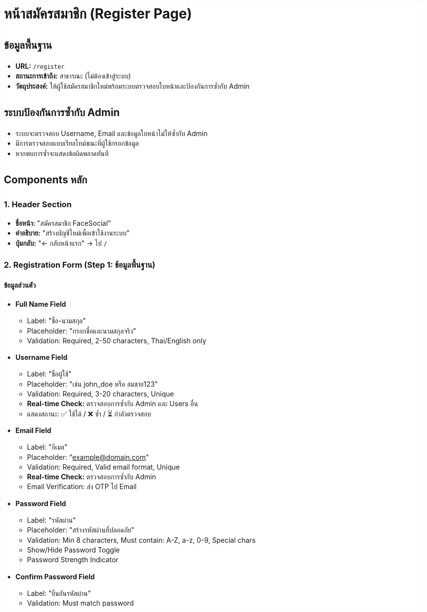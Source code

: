 # หน้าสมัครสมาชิก (Register Page)

## ข้อมูลพื้นฐาน
- **URL:** `/register`
- **สถานะการเข้าถึง:** สาธารณะ (ไม่ต้องเข้าสู่ระบบ)
- **วัตถุประสงค์:** ให้ผู้ใช้สมัครสมาชิกใหม่พร้อมระบบตรวจสอบใบหน้าและป้องกันการซ้ำกับ Admin

## ระบบป้องกันการซ้ำกับ Admin
- ระบบจะตรวจสอบ Username, Email และข้อมูลใบหน้าไม่ให้ซ้ำกับ Admin
- มีการตรวจสอบแบบเรียลไทม์ขณะที่ผู้ใช้กรอกข้อมูล
- หากพบการซ้ำจะแสดงข้อผิดพลาดทันที

## Components หลัก

### 1. Header Section
- **ชื่อหน้า:** "สมัครสมาชิก FaceSocial"
- **คำอธิบาย:** "สร้างบัญชีใหม่เพื่อเข้าใช้งานระบบ"
- **ปุ่มกลับ:** "← กลับหน้าแรก" → ไป `/`

### 2. Registration Form (Step 1: ข้อมูลพื้นฐาน)

#### ข้อมูลส่วนตัว
- **Full Name Field**
  - Label: "ชื่อ-นามสกุล"
  - Placeholder: "กรอกชื่อและนามสกุลจริง"
  - Validation: Required, 2-50 characters, Thai/English only

- **Username Field**
  - Label: "ชื่อผู้ใช้"
  - Placeholder: "เช่น john_doe หรือ สมชาย123"
  - Validation: Required, 3-20 characters, Unique
  - **Real-time Check:** ตรวจสอบการซ้ำกับ Admin และ Users อื่น
  - แสดงสถานะ: ✅ ใช้ได้ / ❌ ซ้ำ / ⏳ กำลังตรวจสอบ

- **Email Field**
  - Label: "อีเมล"
  - Placeholder: "example@domain.com"
  - Validation: Required, Valid email format, Unique
  - **Real-time Check:** ตรวจสอบการซ้ำกับ Admin
  - Email Verification: ส่ง OTP ไป Email

- **Password Field**
  - Label: "รหัสผ่าน"
  - Placeholder: "สร้างรหัสผ่านที่ปลอดภัย"
  - Validation: Min 8 characters, Must contain: A-Z, a-z, 0-9, Special chars
  - Show/Hide Password Toggle
  - Password Strength Indicator

- **Confirm Password Field**
  - Label: "ยืนยันรหัสผ่าน"
  - Validation: Must match password
